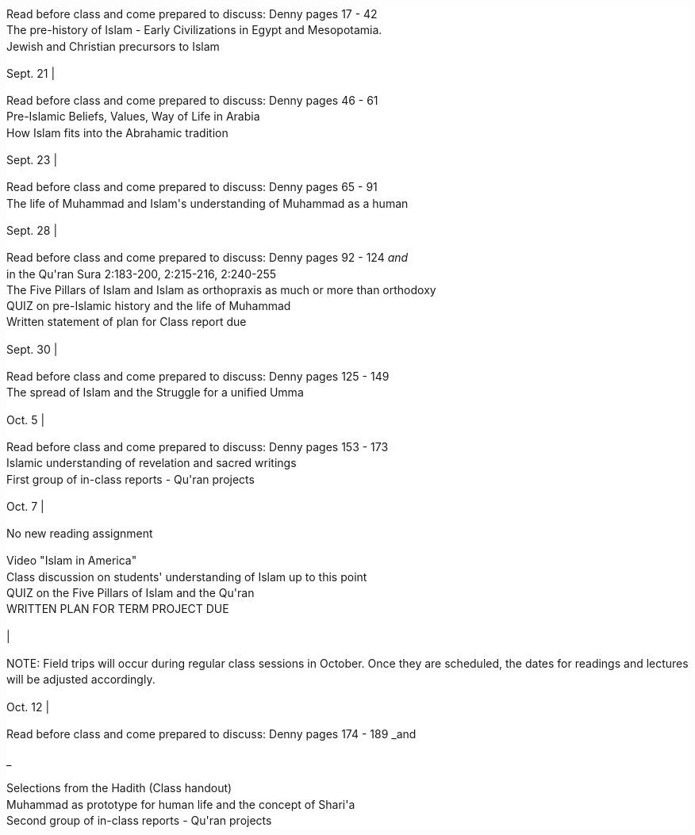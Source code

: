 Read before class and come prepared to discuss: Denny pages 17 - 42  
The pre-history of Islam - Early Civilizations in Egypt and Mesopotamia.  
Jewish and Christian precursors to Islam  
  
Sept. 21 |

Read before class and come prepared to discuss: Denny pages 46 - 61  
Pre-Islamic Beliefs, Values, Way of Life in Arabia  
How Islam fits into the Abrahamic tradition  
  
Sept. 23 |

Read before class and come prepared to discuss: Denny pages 65 - 91  
The life of Muhammad and Islam's understanding of Muhammad as a human  
  
Sept. 28 |

Read before class and come prepared to discuss: Denny pages 92 - 124 _and_  
in the Qu'ran Sura 2:183-200, 2:215-216, 2:240-255  
The Five Pillars of Islam and Islam as orthopraxis as much or more than
orthodoxy  
QUIZ on pre-Islamic history and the life of Muhammad  
Written statement of plan for Class report due  
  
Sept. 30 |

Read before class and come prepared to discuss: Denny pages 125 - 149  
The spread of Islam and the Struggle for a unified Umma  
  
Oct. 5 |

Read before class and come prepared to discuss: Denny pages 153 - 173  
Islamic understanding of revelation and sacred writings  
First group of in-class reports - Qu'ran projects  
  
Oct. 7 |

No new reading assignment

Video "Islam in America"  
Class discussion on students' understanding of Islam up to this point  
QUIZ on the Five Pillars of Islam and the Qu'ran  
WRITTEN PLAN FOR TERM PROJECT DUE  
  
  
|

NOTE: Field trips will occur during regular class sessions in October. Once
they are scheduled, the dates for readings and lectures will be adjusted
accordingly.  
  
Oct. 12 |

Read before class and come prepared to discuss: Denny pages 174 - 189 _and

_

Selections from the Hadith (Class handout)  
Muhammad as prototype for human life and the concept of Shari'a  
Second group of in-class reports - Qu'ran projects  
  